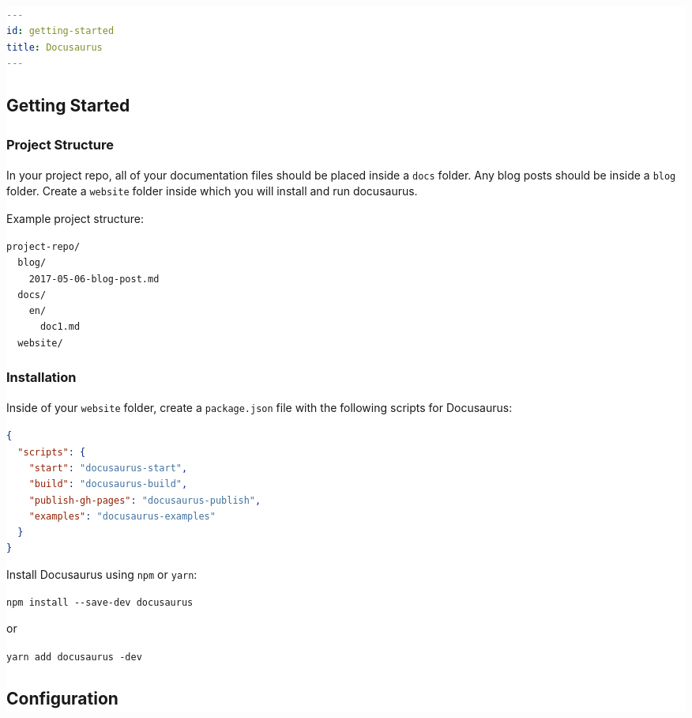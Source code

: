 ```yaml
---
id: getting-started
title: Docusaurus
---
```


## Getting Started

### Project Structure

In your project repo, all of your documentation files should be placed inside a `docs` folder. Any blog posts should be inside a `blog` folder. Create a `website` folder inside which you will install and run docusaurus.

Example project structure:
```
project-repo/
  blog/
    2017-05-06-blog-post.md
  docs/
    en/
      doc1.md
  website/
```

### Installation

Inside of your `website` folder, create a `package.json` file with the following scripts for Docusaurus:

```json
{
  "scripts": {
    "start": "docusaurus-start",
    "build": "docusaurus-build",
    "publish-gh-pages": "docusaurus-publish",
    "examples": "docusaurus-examples"
  }
}
```

Install Docusaurus using `npm` or `yarn`:

```
npm install --save-dev docusaurus
```

or

```
yarn add docusaurus -dev
```

## Configuration
